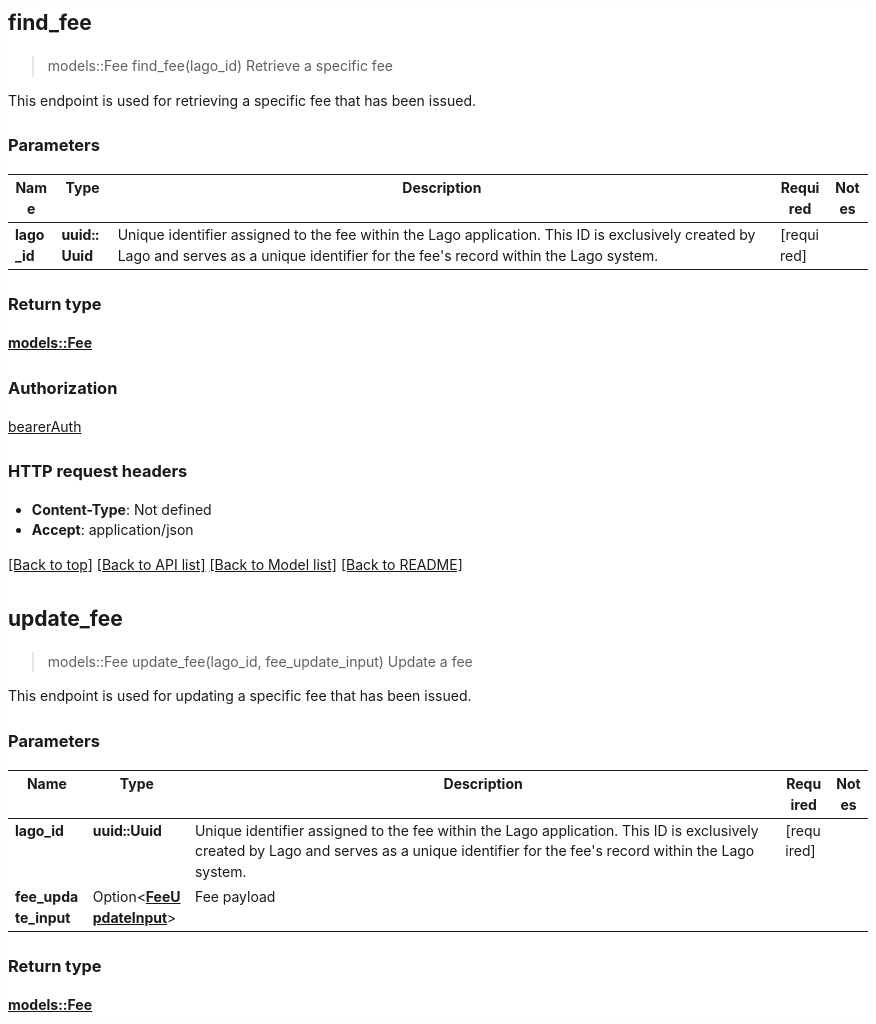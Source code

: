 
## find_fee

> models::Fee find_fee(lago_id)
Retrieve a specific fee

This endpoint is used for retrieving a specific fee that has been issued.

### Parameters


Name | Type | Description  | Required | Notes
------------- | ------------- | ------------- | ------------- | -------------
**lago_id** | **uuid::Uuid** | Unique identifier assigned to the fee within the Lago application. This ID is exclusively created by Lago and serves as a unique identifier for the fee's record within the Lago system. | [required] |

### Return type

[**models::Fee**](Fee.md)

### Authorization

[bearerAuth](../README.md#bearerAuth)

### HTTP request headers

- **Content-Type**: Not defined
- **Accept**: application/json

[[Back to top]](#) [[Back to API list]](../README.md#documentation-for-api-endpoints) [[Back to Model list]](../README.md#documentation-for-models) [[Back to README]](../README.md)


## update_fee

> models::Fee update_fee(lago_id, fee_update_input)
Update a fee

This endpoint is used for updating a specific fee that has been issued.

### Parameters


Name | Type | Description  | Required | Notes
------------- | ------------- | ------------- | ------------- | -------------
**lago_id** | **uuid::Uuid** | Unique identifier assigned to the fee within the Lago application. This ID is exclusively created by Lago and serves as a unique identifier for the fee's record within the Lago system. | [required] |
**fee_update_input** | Option<[**FeeUpdateInput**](FeeUpdateInput.md)> | Fee payload |  |

### Return type

[**models::Fee**](Fee.md)
